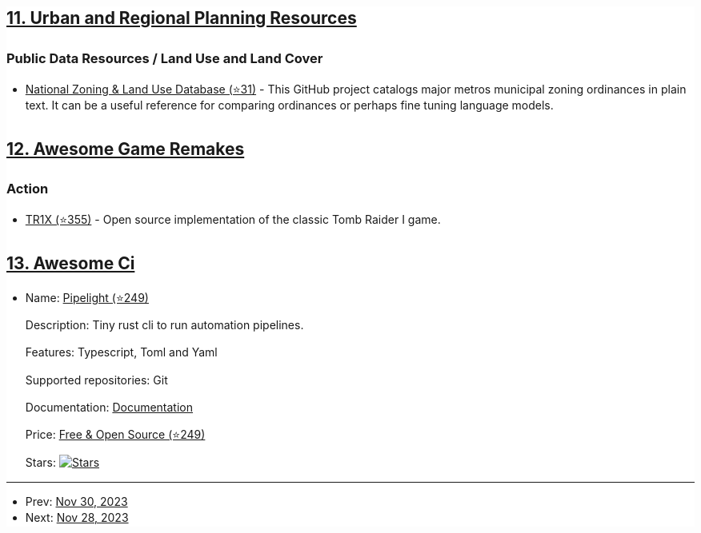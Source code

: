 ## [11. Urban and Regional Planning Resources](/content/APA-Technology-Division/urban-and-regional-planning-resources/README.md)

### Public Data Resources / Land Use and Land Cover

*   [National Zoning & Land Use Database (⭐31)](https://github.com/mtmleczko/nzlud/tree/main) - This GitHub project catalogs major metros municipal zoning ordinances in plain text. It can be a useful reference for comparing ordinances or perhaps fine tuning language models.

## [12. Awesome Game Remakes](/content/radek-sprta/awesome-game-remakes/README.md)

### Action

*   [TR1X (⭐355)](https://github.com/LostArtefacts/TR1X) - Open source implementation of the classic Tomb Raider I game.

## [13. Awesome Ci](/content/ligurio/awesome-ci/README.md)

- Name: [Pipelight (⭐249)](https://github.com/pipelight/pipelight)

  Description: Tiny rust cli to run automation pipelines.

  Features: Typescript, Toml and Yaml

  Supported repositories: Git

  Documentation: [Documentation](https://pipelight.dev)

  Price: [Free & Open Source (⭐249)](https://github.com/pipelight/pipelight/LICENSE.md)

  Stars: [![Stars](https://img.shields.io/github/stars/pipelight/pipelight.svg)](https://github.com/pipelight/pipelight)



---

- Prev: [Nov 30, 2023](/content/2023/11/30/README.md)
- Next: [Nov 28, 2023](/content/2023/11/28/README.md)